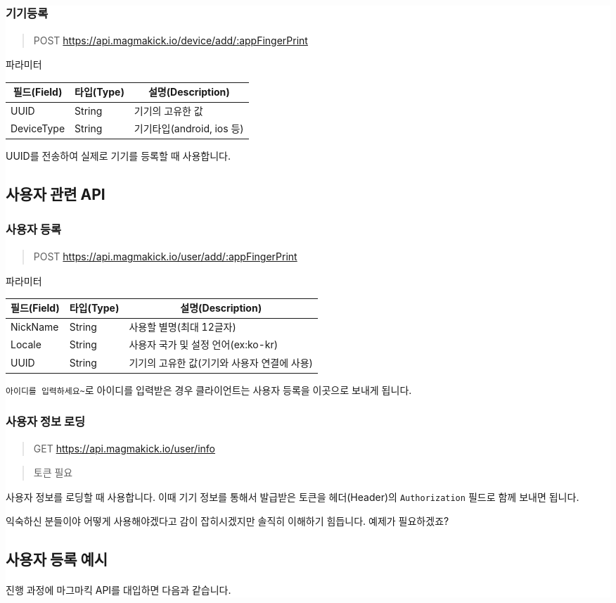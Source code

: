 ### 기기등록

 > POST https://api.magmakick.io/device/add/:appFingerPrint
 
 파라미터
 
 필드(Field) | 타입(Type) | 설명(Description)
 --- | --- | ---
 UUID | String | 기기의 고유한 값
 DeviceType | String | 기기타입(android, ios 등)
 
 UUID를 전송하여 실제로 기기를 등록할 때 사용합니다.
 
## 사용자 관련 API
 
### 사용자 등록
 
> POST  https://api.magmakick.io/user/add/:appFingerPrint
 
파라미터

필드(Field) | 타입(Type) | 설명(Description)
--- | --- | ---
NickName | String | 사용할 별명(최대 12글자)
Locale | String | 사용자 국가 및 설정 언어(ex:ko-kr) 
UUID | String | 기기의 고유한 값(기기와 사용자 연결에 사용)
 
`아이디를 입력하세요~`로 아이디를 입력받은 경우 클라이언트는 사용자 등록을 이곳으로 보내게 됩니다.
 
### 사용자 정보 로딩
 
> GET  https://api.magmakick.io/user/info
 
> 토큰 필요
 
사용자 정보를 로딩할 때 사용합니다. 이때 기기 정보를 통해서 발급받은 토큰을 헤더(Header)의 `Authorization` 필드로 함께 보내면 됩니다.


익숙하신 분들이야 어떻게 사용해야겠다고 감이 잡히시겠지만 솔직히 이해하기 힘듭니다. 예제가 필요하겠죠?


사용자 등록 예시
------

진행 과정에 마그마킥 API를 대입하면 다음과 같습니다.
